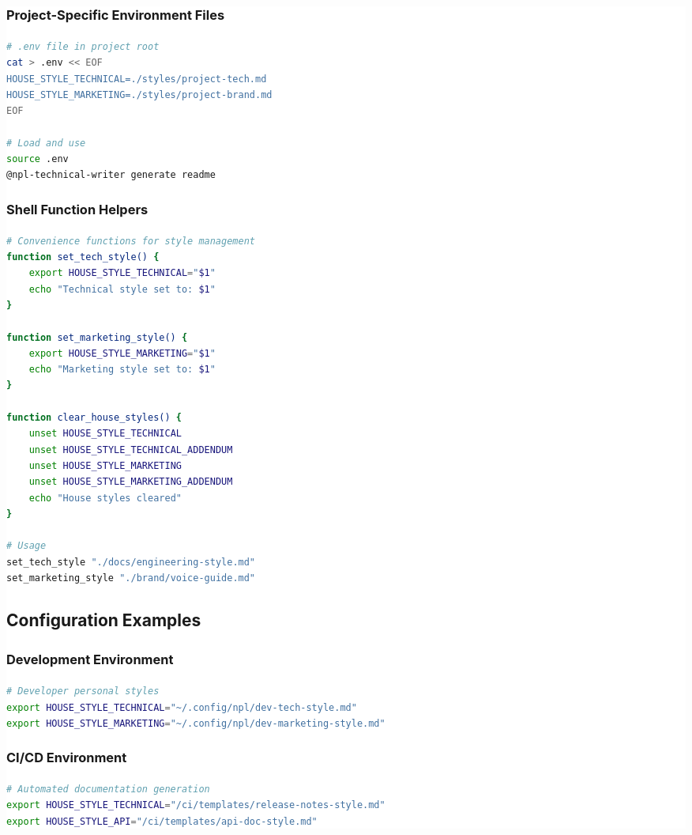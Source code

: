 ### Project-Specific Environment Files
```bash
# .env file in project root
cat > .env << EOF
HOUSE_STYLE_TECHNICAL=./styles/project-tech.md
HOUSE_STYLE_MARKETING=./styles/project-brand.md
EOF

# Load and use
source .env
@npl-technical-writer generate readme
```

### Shell Function Helpers
```bash
# Convenience functions for style management
function set_tech_style() {
    export HOUSE_STYLE_TECHNICAL="$1"
    echo "Technical style set to: $1"
}

function set_marketing_style() {
    export HOUSE_STYLE_MARKETING="$1"
    echo "Marketing style set to: $1"
}

function clear_house_styles() {
    unset HOUSE_STYLE_TECHNICAL
    unset HOUSE_STYLE_TECHNICAL_ADDENDUM
    unset HOUSE_STYLE_MARKETING  
    unset HOUSE_STYLE_MARKETING_ADDENDUM
    echo "House styles cleared"
}

# Usage
set_tech_style "./docs/engineering-style.md"
set_marketing_style "./brand/voice-guide.md"
```

## Configuration Examples

### Development Environment
```bash
# Developer personal styles
export HOUSE_STYLE_TECHNICAL="~/.config/npl/dev-tech-style.md"
export HOUSE_STYLE_MARKETING="~/.config/npl/dev-marketing-style.md"
```

### CI/CD Environment
```bash
# Automated documentation generation
export HOUSE_STYLE_TECHNICAL="/ci/templates/release-notes-style.md"
export HOUSE_STYLE_API="/ci/templates/api-doc-style.md"
```
